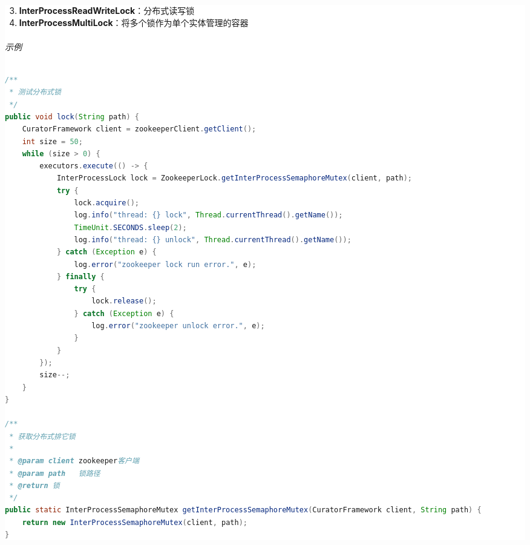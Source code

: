 3.  **InterProcessReadWriteLock**：分布式读写锁
4.  __InterProcessMultiLock__：将多个锁作为单个实体管理的容器

###### 示例

```java
/**
 * 测试分布式锁
 */
public void lock(String path) {
    CuratorFramework client = zookeeperClient.getClient();
    int size = 50;
    while (size > 0) {
        executors.execute(() -> {
            InterProcessLock lock = ZookeeperLock.getInterProcessSemaphoreMutex(client, path);
            try {
                lock.acquire();
                log.info("thread: {} lock", Thread.currentThread().getName());
                TimeUnit.SECONDS.sleep(2);
                log.info("thread: {} unlock", Thread.currentThread().getName());
            } catch (Exception e) {
                log.error("zookeeper lock run error.", e);
            } finally {
                try {
                    lock.release();
                } catch (Exception e) {
                    log.error("zookeeper unlock error.", e);
                }
            }
        });
        size--;
    }
}

/**
 * 获取分布式排它锁
 *
 * @param client zookeeper客户端
 * @param path   锁路径
 * @return 锁
 */
public static InterProcessSemaphoreMutex getInterProcessSemaphoreMutex(CuratorFramework client, String path) {
    return new InterProcessSemaphoreMutex(client, path);
}
```

